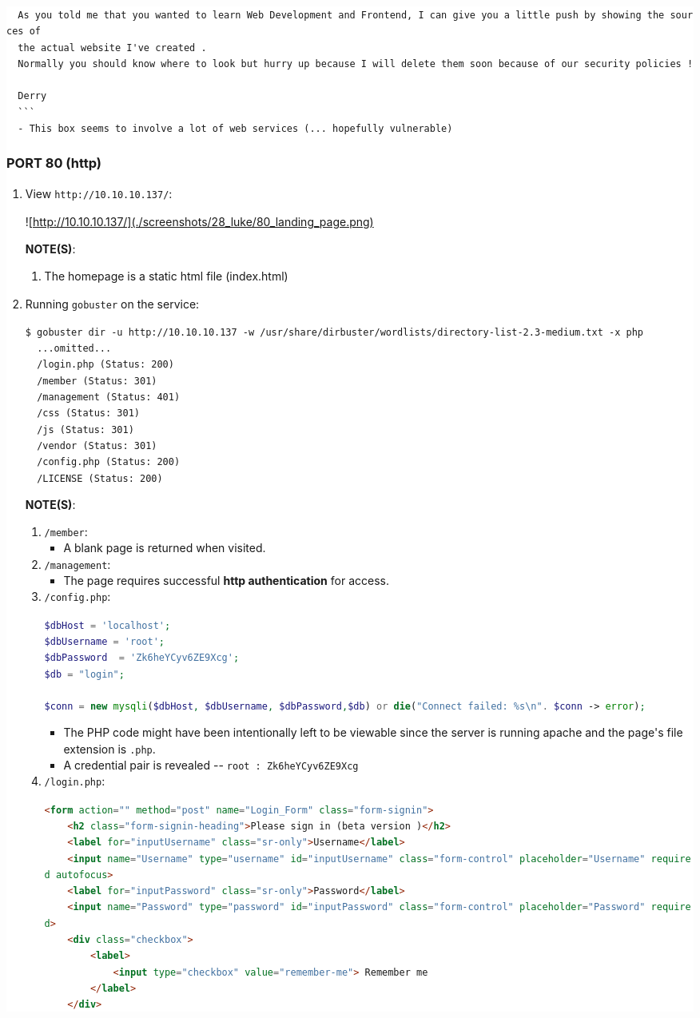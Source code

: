       As you told me that you wanted to learn Web Development and Frontend, I can give you a little push by showing the sources of 
      the actual website I've created .
      Normally you should know where to look but hurry up because I will delete them soon because of our security policies ! 
      
      Derry 
      ```
      - This box seems to involve a lot of web services (... hopefully vulnerable)

### PORT 80 (http)

1. View `http://10.10.10.137/`:
   
   ![http://10.10.10.137/](./screenshots/28_luke/80_landing_page.png)

   __NOTE(S)__:
   1. The homepage is a static html file (index.html)
   
2. Running `gobuster` on the service:
   ```console
   $ gobuster dir -u http://10.10.10.137 -w /usr/share/dirbuster/wordlists/directory-list-2.3-medium.txt -x php
     ...omitted...     
     /login.php (Status: 200)
     /member (Status: 301)
     /management (Status: 401)
     /css (Status: 301)
     /js (Status: 301)
     /vendor (Status: 301)
     /config.php (Status: 200)
     /LICENSE (Status: 200)
   ```
   __NOTE(S)__:
   1. `/member`:
      - A blank page is returned when visited.
   2. `/management`:
      - The page requires successful __http authentication__ for access.
   3. `/config.php`:
      ```php
      $dbHost = 'localhost';
      $dbUsername = 'root';
      $dbPassword  = 'Zk6heYCyv6ZE9Xcg';
      $db = "login";

      $conn = new mysqli($dbHost, $dbUsername, $dbPassword,$db) or die("Connect failed: %s\n". $conn -> error); 
      ```
      - The PHP code might have been intentionally left to be viewable since the server is running apache and the page's file extension is `.php`.
      - A credential pair is revealed -- `root : Zk6heYCyv6ZE9Xcg`
   4. `/login.php`:
      ```html
      <form action="" method="post" name="Login_Form" class="form-signin">
          <h2 class="form-signin-heading">Please sign in (beta version )</h2>
          <label for="inputUsername" class="sr-only">Username</label>
          <input name="Username" type="username" id="inputUsername" class="form-control" placeholder="Username" required autofocus>
          <label for="inputPassword" class="sr-only">Password</label>
          <input name="Password" type="password" id="inputPassword" class="form-control" placeholder="Password" required>
          <div class="checkbox">
              <label>
                  <input type="checkbox" value="remember-me"> Remember me
              </label>
          </div>